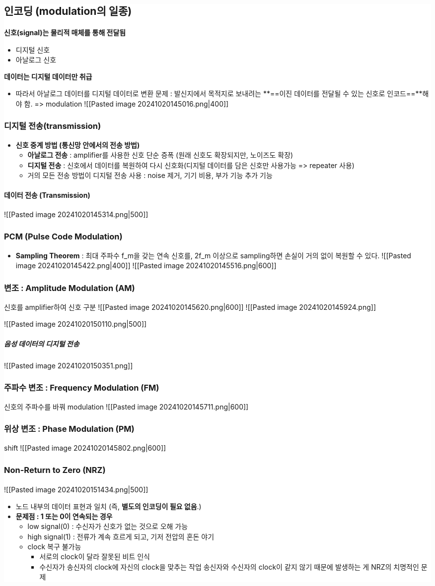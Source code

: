 
## 인코딩 (modulation의 일종)
**신호(signal)는 물리적 매체를 통해 전달됨**
- 디지털 신호
- 아날로그 신호

**데이터는 디지털 데이터만 취급**
- 따라서 아날로그 데이터를 디지털 데이터로 변환
문제 : 발신지에서 목적지로 보내려는 **==이진 데이터를 전달될 수 있는 신호로 인코드==**해야 함. => modulation
![[Pasted image 20241020145016.png|400]]


### 디지털 전송(transmission)
- **신호 중계 방법 (통신망 안에서의 전송 방법)**
	- **아날로그 전송** : amplifier를 사용한 신호 단순 증폭 (원래 신호도 확장되지만, 노이즈도 확장)
	- **디지털 전송** : 신호에서 데이터를 복원하여 다시 신호화(디지털 데이터를 담은 신호만 사용가능 => repeater 사용)
	- 거의 모든 전송 방법이 디지털 전송 사용 : noise 제거, 기기 비용, 부가 기능 추가 기능
#### 데이터 전송 (Transmission)
![[Pasted image 20241020145314.png|500]]

### PCM (Pulse Code Modulation)
- **Sampling Theorem** : 최대 주파수 f_m을 갖는 연속 신호를, 2f_m 이상으로 sampling하면 손실이 거의 없이 복원할 수 있다.
![[Pasted image 20241020145422.png|400]]
![[Pasted image 20241020145516.png|600]]

### 변조 : Amplitude Modulation (AM)
신호를 amplifier하여 신호 구분
![[Pasted image 20241020145620.png|600]]
![[Pasted image 20241020145924.png]]

![[Pasted image 20241020150110.png|500]]
##### 음성 데이터의 디지털 전송
![[Pasted image 20241020150351.png]]

### 주파수 변조 : Frequency Modulation (FM)
신호의 주파수를 바꿔 modulation
![[Pasted image 20241020145711.png|600]]


### 위상 변조 : Phase Modulation (PM)
shift
![[Pasted image 20241020145802.png|600]]


### Non-Return to Zero (NRZ)
![[Pasted image 20241020151434.png|500]]
- 노드 내부의 데이터 표현과 일치 (즉, **별도의 인코딩이 필요 없음**.)
- **문제점 : 1 또는 0이 연속되는 경우**
	- low signal(0) : 수신자가 신호가 없는 것으로 오해 가능
	- high signal(1) : 전류가 계속 흐르게 되고, 기저 전압의 혼돈 야기
	- clock 복구 불가능
		- 서로의 clock이 달라 잘못된 비트 인식
		- 수신자가 송신자의 clock에 자신의 clock을 맞추는 작업
	송신자와 수신자의 clock이 같지 않기 때문에 발생하는 게 NRZ의 치명적인 문제
